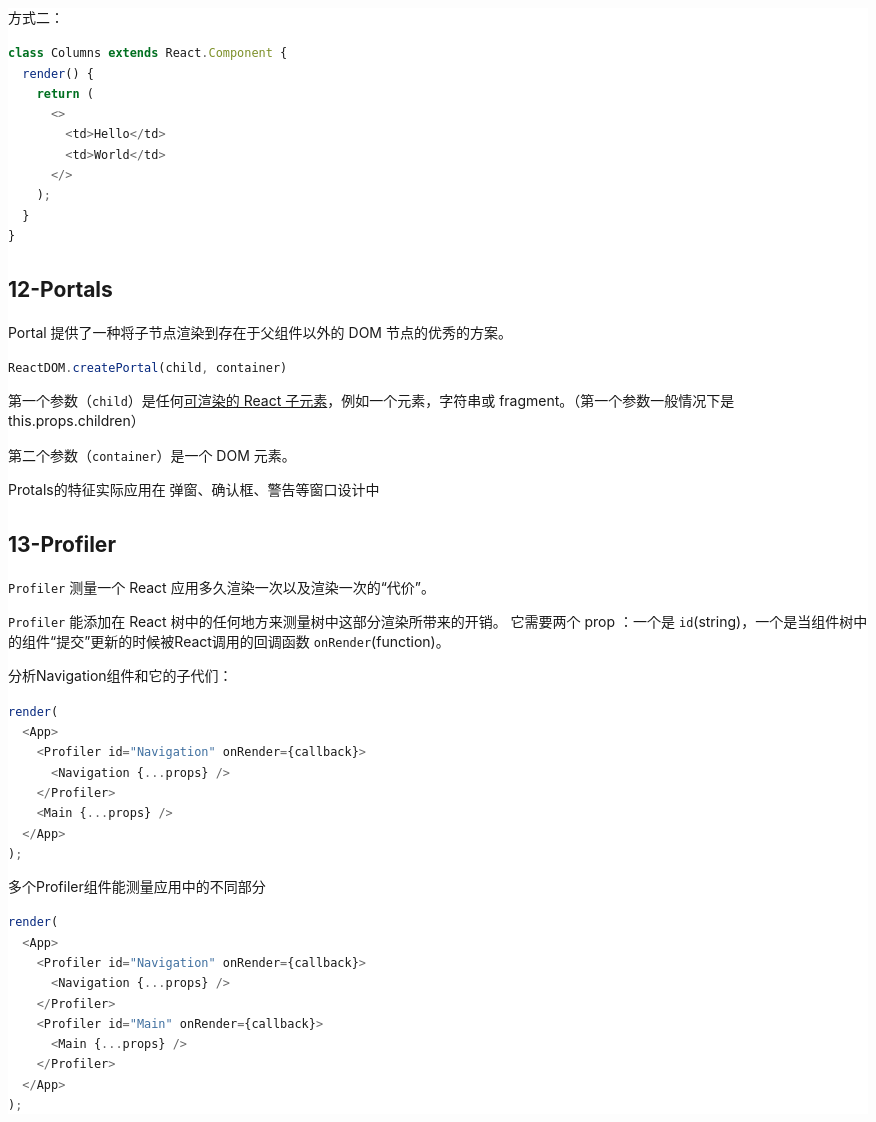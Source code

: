 方式二：

```js
class Columns extends React.Component {
  render() {
    return (
      <>
        <td>Hello</td>
        <td>World</td>
      </>
    );
  }
}
```

## 12-Portals

Portal 提供了一种将子节点渲染到存在于父组件以外的 DOM 节点的优秀的方案。

```js
ReactDOM.createPortal(child, container)
```

第一个参数（`child`）是任何[可渲染的 React 子元素](https://zh-hans.reactjs.org/docs/react-component.html#render)，例如一个元素，字符串或 fragment。（第一个参数一般情况下是 this.props.children）

第二个参数（`container`）是一个 DOM 元素。

Protals的特征实际应用在 弹窗、确认框、警告等窗口设计中

## 13-Profiler

`Profiler` 测量一个 React 应用多久渲染一次以及渲染一次的“代价”。 

`Profiler` 能添加在 React 树中的任何地方来测量树中这部分渲染所带来的开销。 它需要两个 prop ：一个是 `id`(string)，一个是当组件树中的组件“提交”更新的时候被React调用的回调函数 `onRender`(function)。

分析Navigation组件和它的子代们：

```js
render(
  <App>
    <Profiler id="Navigation" onRender={callback}>
      <Navigation {...props} />
    </Profiler>
    <Main {...props} />
  </App>
);
```

多个Profiler组件能测量应用中的不同部分

```js
render(
  <App>
    <Profiler id="Navigation" onRender={callback}>
      <Navigation {...props} />
    </Profiler>
    <Profiler id="Main" onRender={callback}>
      <Main {...props} />
    </Profiler>
  </App>
);
```

